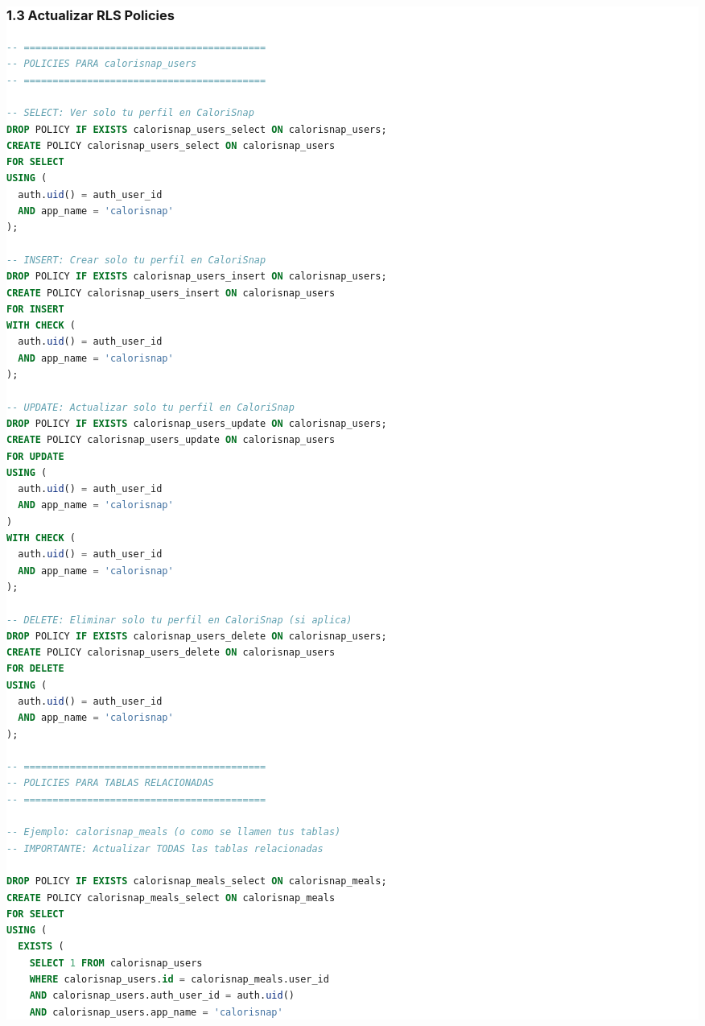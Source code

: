 ### 1.3 Actualizar RLS Policies

```sql
-- ==========================================
-- POLICIES PARA calorisnap_users
-- ==========================================

-- SELECT: Ver solo tu perfil en CaloriSnap
DROP POLICY IF EXISTS calorisnap_users_select ON calorisnap_users;
CREATE POLICY calorisnap_users_select ON calorisnap_users
FOR SELECT
USING (
  auth.uid() = auth_user_id
  AND app_name = 'calorisnap'
);

-- INSERT: Crear solo tu perfil en CaloriSnap
DROP POLICY IF EXISTS calorisnap_users_insert ON calorisnap_users;
CREATE POLICY calorisnap_users_insert ON calorisnap_users
FOR INSERT
WITH CHECK (
  auth.uid() = auth_user_id
  AND app_name = 'calorisnap'
);

-- UPDATE: Actualizar solo tu perfil en CaloriSnap
DROP POLICY IF EXISTS calorisnap_users_update ON calorisnap_users;
CREATE POLICY calorisnap_users_update ON calorisnap_users
FOR UPDATE
USING (
  auth.uid() = auth_user_id
  AND app_name = 'calorisnap'
)
WITH CHECK (
  auth.uid() = auth_user_id
  AND app_name = 'calorisnap'
);

-- DELETE: Eliminar solo tu perfil en CaloriSnap (si aplica)
DROP POLICY IF EXISTS calorisnap_users_delete ON calorisnap_users;
CREATE POLICY calorisnap_users_delete ON calorisnap_users
FOR DELETE
USING (
  auth.uid() = auth_user_id
  AND app_name = 'calorisnap'
);

-- ==========================================
-- POLICIES PARA TABLAS RELACIONADAS
-- ==========================================

-- Ejemplo: calorisnap_meals (o como se llamen tus tablas)
-- IMPORTANTE: Actualizar TODAS las tablas relacionadas

DROP POLICY IF EXISTS calorisnap_meals_select ON calorisnap_meals;
CREATE POLICY calorisnap_meals_select ON calorisnap_meals
FOR SELECT
USING (
  EXISTS (
    SELECT 1 FROM calorisnap_users
    WHERE calorisnap_users.id = calorisnap_meals.user_id
    AND calorisnap_users.auth_user_id = auth.uid()
    AND calorisnap_users.app_name = 'calorisnap'
```